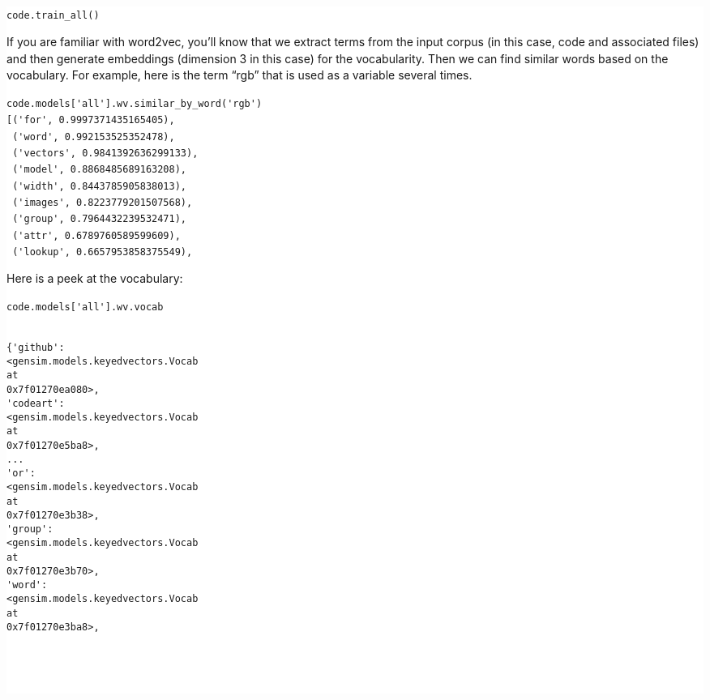 <div class="language-python highlighter-rouge"><div class="highlight"><pre class="highlight"><code><span class="n">code</span><span class="o">.</span><span class="n">train_all</span><span class="p">()</span>
</code></pre></div></div>

<p>If you are familiar with word2vec, you’ll know that we extract terms from the input corpus
(in this case, code and associated files) and then generate embeddings (dimension 3 in this case)
for the vocabularity. Then we can find similar words based on the vocabulary. For example,
here is the term “rgb” that is used as a variable several times.</p>

<div class="language-python highlighter-rouge"><div class="highlight"><pre class="highlight"><code><span class="n">code</span><span class="o">.</span><span class="n">models</span><span class="p">[</span><span class="s">'all'</span><span class="p">]</span><span class="o">.</span><span class="n">wv</span><span class="o">.</span><span class="n">similar_by_word</span><span class="p">(</span><span class="s">'rgb'</span><span class="p">)</span>                                                                        
<span class="p">[(</span><span class="s">'for'</span><span class="p">,</span> <span class="mf">0.9997371435165405</span><span class="p">),</span>
 <span class="p">(</span><span class="s">'word'</span><span class="p">,</span> <span class="mf">0.992153525352478</span><span class="p">),</span>
 <span class="p">(</span><span class="s">'vectors'</span><span class="p">,</span> <span class="mf">0.9841392636299133</span><span class="p">),</span>
 <span class="p">(</span><span class="s">'model'</span><span class="p">,</span> <span class="mf">0.8868485689163208</span><span class="p">),</span>
 <span class="p">(</span><span class="s">'width'</span><span class="p">,</span> <span class="mf">0.8443785905838013</span><span class="p">),</span>
 <span class="p">(</span><span class="s">'images'</span><span class="p">,</span> <span class="mf">0.8223779201507568</span><span class="p">),</span>
 <span class="p">(</span><span class="s">'group'</span><span class="p">,</span> <span class="mf">0.7964432239532471</span><span class="p">),</span>
 <span class="p">(</span><span class="s">'attr'</span><span class="p">,</span> <span class="mf">0.6789760589599609</span><span class="p">),</span>
 <span class="p">(</span><span class="s">'lookup'</span><span class="p">,</span> <span class="mf">0.6657953858375549</span><span class="p">),</span>
</code></pre></div></div>

<p>Here is a peek at the vocabulary:</p>

<div class="language-python highlighter-rouge"><div class="highlight"><pre class="highlight"><code><span class="n">code</span><span class="o">.</span><span class="n">models</span><span class="p">[</span><span class="s">'all'</span><span class="p">]</span><span class="o">.</span><span class="n">wv</span><span class="o">.</span><span class="n">vocab</span>                                                         

<span class="p">{</span><span class="s">'github'</span><span class="p">:</span> <span class="o">&lt;</span><span class="n">gensim</span><span class="o">.</span><span class="n">models</span><span class="o">.</span><span class="n">keyedvectors</span><span class="o">.</span><span class="n">Vocab</span> <span class="n">at</span> <span class="mh">0x7f01270ea080</span><span class="o">&gt;</span><span class="p">,</span>
 <span class="s">'codeart'</span><span class="p">:</span> <span class="o">&lt;</span><span class="n">gensim</span><span class="o">.</span><span class="n">models</span><span class="o">.</span><span class="n">keyedvectors</span><span class="o">.</span><span class="n">Vocab</span> <span class="n">at</span> <span class="mh">0x7f01270e5ba8</span><span class="o">&gt;</span><span class="p">,</span>
<span class="o">...</span>
 <span class="s">'or'</span><span class="p">:</span> <span class="o">&lt;</span><span class="n">gensim</span><span class="o">.</span><span class="n">models</span><span class="o">.</span><span class="n">keyedvectors</span><span class="o">.</span><span class="n">Vocab</span> <span class="n">at</span> <span class="mh">0x7f01270e3b38</span><span class="o">&gt;</span><span class="p">,</span>
 <span class="s">'group'</span><span class="p">:</span> <span class="o">&lt;</span><span class="n">gensim</span><span class="o">.</span><span class="n">models</span><span class="o">.</span><span class="n">keyedvectors</span><span class="o">.</span><span class="n">Vocab</span> <span class="n">at</span> <span class="mh">0x7f01270e3b70</span><span class="o">&gt;</span><span class="p">,</span>
 <span class="s">'word'</span><span class="p">:</span> <span class="o">&lt;</span><span class="n">gensim</span><span class="o">.</span><span class="n">models</span><span class="o">.</span><span class="n">keyedvectors</span><span class="o">.</span><span class="n">Vocab</span> <span class="n">at</span> <span class="mh">0x7f01270e3ba8</span><span class="o">&gt;</span><span class="p">,</span>